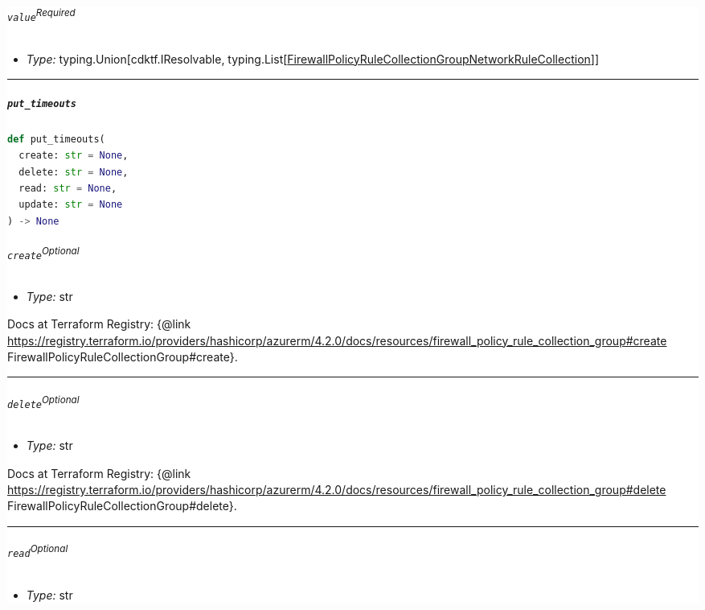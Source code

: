 ###### `value`<sup>Required</sup> <a name="value" id="@cdktf/provider-azurerm.firewallPolicyRuleCollectionGroup.FirewallPolicyRuleCollectionGroup.putNetworkRuleCollection.parameter.value"></a>

- *Type:* typing.Union[cdktf.IResolvable, typing.List[<a href="#@cdktf/provider-azurerm.firewallPolicyRuleCollectionGroup.FirewallPolicyRuleCollectionGroupNetworkRuleCollection">FirewallPolicyRuleCollectionGroupNetworkRuleCollection</a>]]

---

##### `put_timeouts` <a name="put_timeouts" id="@cdktf/provider-azurerm.firewallPolicyRuleCollectionGroup.FirewallPolicyRuleCollectionGroup.putTimeouts"></a>

```python
def put_timeouts(
  create: str = None,
  delete: str = None,
  read: str = None,
  update: str = None
) -> None
```

###### `create`<sup>Optional</sup> <a name="create" id="@cdktf/provider-azurerm.firewallPolicyRuleCollectionGroup.FirewallPolicyRuleCollectionGroup.putTimeouts.parameter.create"></a>

- *Type:* str

Docs at Terraform Registry: {@link https://registry.terraform.io/providers/hashicorp/azurerm/4.2.0/docs/resources/firewall_policy_rule_collection_group#create FirewallPolicyRuleCollectionGroup#create}.

---

###### `delete`<sup>Optional</sup> <a name="delete" id="@cdktf/provider-azurerm.firewallPolicyRuleCollectionGroup.FirewallPolicyRuleCollectionGroup.putTimeouts.parameter.delete"></a>

- *Type:* str

Docs at Terraform Registry: {@link https://registry.terraform.io/providers/hashicorp/azurerm/4.2.0/docs/resources/firewall_policy_rule_collection_group#delete FirewallPolicyRuleCollectionGroup#delete}.

---

###### `read`<sup>Optional</sup> <a name="read" id="@cdktf/provider-azurerm.firewallPolicyRuleCollectionGroup.FirewallPolicyRuleCollectionGroup.putTimeouts.parameter.read"></a>

- *Type:* str
